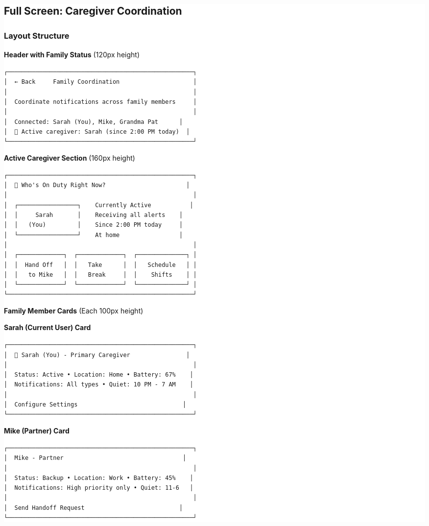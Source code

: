 ## Full Screen: Caregiver Coordination

### Layout Structure

**Header with Family Status** (120px height)
```
┌─────────────────────────────────────────────────────┐
│  ← Back     Family Coordination                     │
│                                                     │
│  Coordinate notifications across family members     │
│                                                     │
│  Connected: Sarah (You), Mike, Grandma Pat      │
│  🎯 Active caregiver: Sarah (since 2:00 PM today)  │
└─────────────────────────────────────────────────────┘
```

**Active Caregiver Section** (160px height)
```
┌─────────────────────────────────────────────────────┐
│  🎯 Who's On Duty Right Now?                       │
│                                                     │
│  ┌─────────────────┐    Currently Active           │
│  │     Sarah       │    Receiving all alerts    │
│  │   (You)         │    Since 2:00 PM today     │
│  └─────────────────┘    At home                 │
│                                                     │
│  ┌─────────────┐  ┌─────────────┐  ┌──────────────┐ │
│  │  Hand Off   │  │   Take      │  │   Schedule   │ │
│  │   to Mike   │  │   Break     │  │    Shifts    │ │
│  └─────────────┘  └─────────────┘  └──────────────┘ │
└─────────────────────────────────────────────────────┘
```

**Family Member Cards** (Each 100px height)

**Sarah (Current User) Card**
```
┌─────────────────────────────────────────────────────┐
│  👑 Sarah (You) - Primary Caregiver                │
│                                                     │
│  Status: Active • Location: Home • Battery: 67%    │
│  Notifications: All types • Quiet: 10 PM - 7 AM    │
│                                                     │
│  Configure Settings                              │
└─────────────────────────────────────────────────────┘
```

**Mike (Partner) Card**
```
┌─────────────────────────────────────────────────────┐
│  Mike - Partner                                  │
│                                                     │
│  Status: Backup • Location: Work • Battery: 45%    │
│  Notifications: High priority only • Quiet: 11-6   │
│                                                     │
│  Send Handoff Request                           │
└─────────────────────────────────────────────────────┘
```
